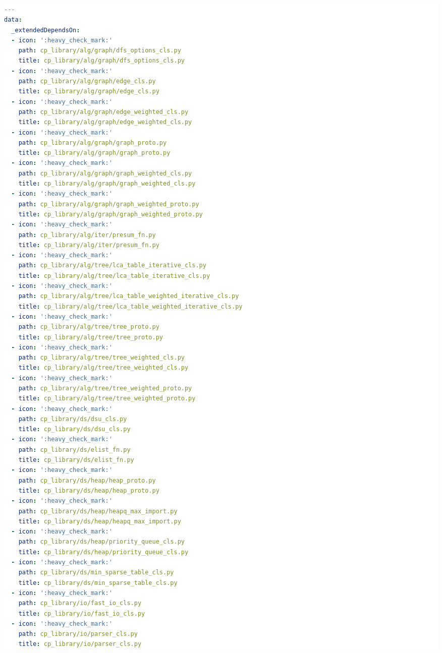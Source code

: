```yaml
---
data:
  _extendedDependsOn:
  - icon: ':heavy_check_mark:'
    path: cp_library/alg/graph/dfs_options_cls.py
    title: cp_library/alg/graph/dfs_options_cls.py
  - icon: ':heavy_check_mark:'
    path: cp_library/alg/graph/edge_cls.py
    title: cp_library/alg/graph/edge_cls.py
  - icon: ':heavy_check_mark:'
    path: cp_library/alg/graph/edge_weighted_cls.py
    title: cp_library/alg/graph/edge_weighted_cls.py
  - icon: ':heavy_check_mark:'
    path: cp_library/alg/graph/graph_proto.py
    title: cp_library/alg/graph/graph_proto.py
  - icon: ':heavy_check_mark:'
    path: cp_library/alg/graph/graph_weighted_cls.py
    title: cp_library/alg/graph/graph_weighted_cls.py
  - icon: ':heavy_check_mark:'
    path: cp_library/alg/graph/graph_weighted_proto.py
    title: cp_library/alg/graph/graph_weighted_proto.py
  - icon: ':heavy_check_mark:'
    path: cp_library/alg/iter/presum_fn.py
    title: cp_library/alg/iter/presum_fn.py
  - icon: ':heavy_check_mark:'
    path: cp_library/alg/tree/lca_table_iterative_cls.py
    title: cp_library/alg/tree/lca_table_iterative_cls.py
  - icon: ':heavy_check_mark:'
    path: cp_library/alg/tree/lca_table_weighted_iterative_cls.py
    title: cp_library/alg/tree/lca_table_weighted_iterative_cls.py
  - icon: ':heavy_check_mark:'
    path: cp_library/alg/tree/tree_proto.py
    title: cp_library/alg/tree/tree_proto.py
  - icon: ':heavy_check_mark:'
    path: cp_library/alg/tree/tree_weighted_cls.py
    title: cp_library/alg/tree/tree_weighted_cls.py
  - icon: ':heavy_check_mark:'
    path: cp_library/alg/tree/tree_weighted_proto.py
    title: cp_library/alg/tree/tree_weighted_proto.py
  - icon: ':heavy_check_mark:'
    path: cp_library/ds/dsu_cls.py
    title: cp_library/ds/dsu_cls.py
  - icon: ':heavy_check_mark:'
    path: cp_library/ds/elist_fn.py
    title: cp_library/ds/elist_fn.py
  - icon: ':heavy_check_mark:'
    path: cp_library/ds/heap/heap_proto.py
    title: cp_library/ds/heap/heap_proto.py
  - icon: ':heavy_check_mark:'
    path: cp_library/ds/heap/heapq_max_import.py
    title: cp_library/ds/heap/heapq_max_import.py
  - icon: ':heavy_check_mark:'
    path: cp_library/ds/heap/priority_queue_cls.py
    title: cp_library/ds/heap/priority_queue_cls.py
  - icon: ':heavy_check_mark:'
    path: cp_library/ds/min_sparse_table_cls.py
    title: cp_library/ds/min_sparse_table_cls.py
  - icon: ':heavy_check_mark:'
    path: cp_library/io/fast_io_cls.py
    title: cp_library/io/fast_io_cls.py
  - icon: ':heavy_check_mark:'
    path: cp_library/io/parser_cls.py
    title: cp_library/io/parser_cls.py
```